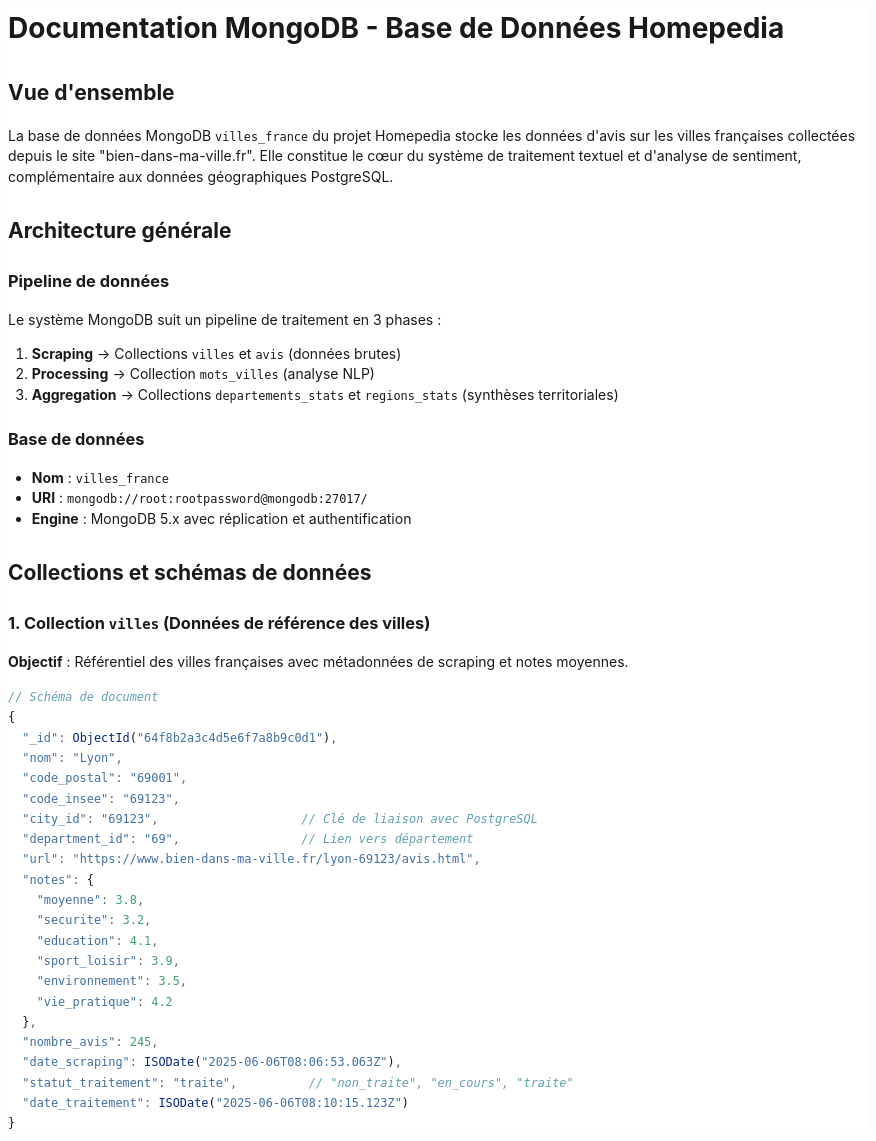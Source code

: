 # Documentation MongoDB - Base de Données Homepedia

## Vue d'ensemble

La base de données MongoDB `villes_france` du projet Homepedia stocke les données d'avis sur les villes françaises collectées depuis le site "bien-dans-ma-ville.fr". Elle constitue le cœur du système de traitement textuel et d'analyse de sentiment, complémentaire aux données géographiques PostgreSQL.

## Architecture générale

### Pipeline de données
Le système MongoDB suit un pipeline de traitement en 3 phases :

1. **Scraping** → Collections `villes` et `avis` (données brutes)
2. **Processing** → Collection `mots_villes` (analyse NLP)  
3. **Aggregation** → Collections `departements_stats` et `regions_stats` (synthèses territoriales)

### Base de données
- **Nom** : `villes_france`
- **URI** : `mongodb://root:rootpassword@mongodb:27017/`
- **Engine** : MongoDB 5.x avec réplication et authentification

## Collections et schémas de données

### 1. Collection `villes` (Données de référence des villes)

**Objectif** : Référentiel des villes françaises avec métadonnées de scraping et notes moyennes.

```javascript
// Schéma de document
{
  "_id": ObjectId("64f8b2a3c4d5e6f7a8b9c0d1"),
  "nom": "Lyon",
  "code_postal": "69001", 
  "code_insee": "69123",
  "city_id": "69123",                    // Clé de liaison avec PostgreSQL
  "department_id": "69",                 // Lien vers département
  "url": "https://www.bien-dans-ma-ville.fr/lyon-69123/avis.html",
  "notes": {
    "moyenne": 3.8,
    "securite": 3.2,
    "education": 4.1,
    "sport_loisir": 3.9,
    "environnement": 3.5,
    "vie_pratique": 4.2
  },
  "nombre_avis": 245,
  "date_scraping": ISODate("2025-06-06T08:06:53.063Z"),
  "statut_traitement": "traite",          // "non_traite", "en_cours", "traite"
  "date_traitement": ISODate("2025-06-06T08:10:15.123Z")
}
```
